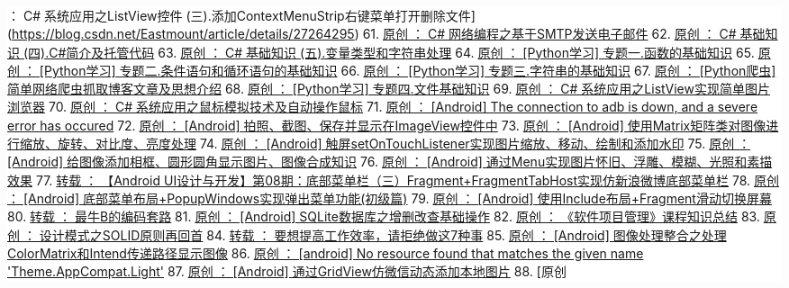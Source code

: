 ：  C# 系统应用之ListView控件 (三).添加ContextMenuStrip右键菜单打开删除文件](https://blog.csdn.net/Eastmount/article/details/27264295)
61. [原创
：  C# 网络编程之基于SMTP发送电子邮件](https://blog.csdn.net/Eastmount/article/details/18840963)
62. [原创
：  C# 基础知识 (四).C#简介及托管代码](https://blog.csdn.net/Eastmount/article/details/38573565)
63. [原创
：  C# 基础知识 (五).变量类型和字符串处理](https://blog.csdn.net/Eastmount/article/details/38708117)
64. [原创
：  [Python学习] 专题一.函数的基础知识](https://blog.csdn.net/Eastmount/article/details/39088881)
65. [原创
：  [Python学习] 专题二.条件语句和循环语句的基础知识](https://blog.csdn.net/Eastmount/article/details/39458521)
66. [原创
：  [Python学习] 专题三.字符串的基础知识](https://blog.csdn.net/Eastmount/article/details/39599061)
67. [原创
：  [Python爬虫] 简单网络爬虫抓取博客文章及思想介绍](https://blog.csdn.net/Eastmount/article/details/39770543)
68. [原创
：  [Python学习] 专题四.文件基础知识](https://blog.csdn.net/Eastmount/article/details/39854689)
69. [原创
：  C# 系统应用之ListView实现简单图片浏览器](https://blog.csdn.net/Eastmount/article/details/39958829)
70. [原创
：  C# 系统应用之鼠标模拟技术及自动操作鼠标](https://blog.csdn.net/Eastmount/article/details/40021375)
71. [原创
：  [Android] The connection to adb is down, and a severe error has occured](https://blog.csdn.net/Eastmount/article/details/40284491)
72. [原创
：  [Android] 拍照、截图、保存并显示在ImageView控件中](https://blog.csdn.net/Eastmount/article/details/40381053)
73. [原创
：  [Android] 使用Matrix矩阵类对图像进行缩放、旋转、对比度、亮度处理](https://blog.csdn.net/Eastmount/article/details/40457273)
74. [原创
：  [Android] 触屏setOnTouchListener实现图片缩放、移动、绘制和添加水印](https://blog.csdn.net/Eastmount/article/details/40536247)
75. [原创
：  [Android] 给图像添加相框、圆形圆角显示图片、图像合成知识](https://blog.csdn.net/Eastmount/article/details/40627599)
76. [原创
：  [Android] 通过Menu实现图片怀旧、浮雕、模糊、光照和素描效果](https://blog.csdn.net/Eastmount/article/details/40711317)
77. [转载
：  【Android UI设计与开发】第08期：底部菜单栏（三）Fragment+FragmentTabHost实现仿新浪微博底部菜单栏](https://blog.csdn.net/Eastmount/article/details/40748953)
78. [原创
：  [Android] 底部菜单布局+PopupWindows实现弹出菜单功能(初级篇)](https://blog.csdn.net/Eastmount/article/details/40827939)
79. [原创
：  [Android] 使用Include布局+Fragment滑动切换屏幕](https://blog.csdn.net/Eastmount/article/details/40954667)
80. [转载
：  最牛B的编码套路](https://blog.csdn.net/Eastmount/article/details/41048587)
81. [原创
：  [Android] SQLite数据库之增删改查基础操作](https://blog.csdn.net/Eastmount/article/details/41122745)
82. [原创
：  《软件项目管理》课程知识总结](https://blog.csdn.net/Eastmount/article/details/41451019)
83. [原创
：  设计模式之SOLID原则再回首](https://blog.csdn.net/Eastmount/article/details/41575053)
84. [转载
：  要想提高工作效率，请拒绝做这7种事](https://blog.csdn.net/Eastmount/article/details/41677075)
85. [原创
：  [Android] 图像处理整合之处理ColorMatrix和Intend传递路径显示图像](https://blog.csdn.net/Eastmount/article/details/41668583)
86. [原创
：  [android] No resource found that matches the given name 'Theme.AppCompat.Light'](https://blog.csdn.net/Eastmount/article/details/41772705)
87. [原创
：  [Android] 通过GridView仿微信动态添加本地图片](https://blog.csdn.net/Eastmount/article/details/41808179)
88. [原创